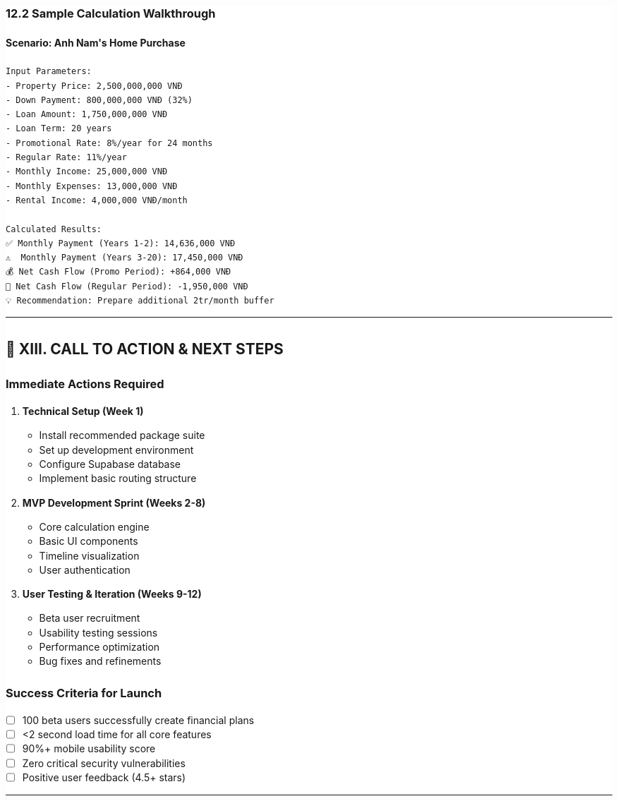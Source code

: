 ### **12.2 Sample Calculation Walkthrough**

#### **Scenario: Anh Nam's Home Purchase**
```
Input Parameters:
- Property Price: 2,500,000,000 VNĐ
- Down Payment: 800,000,000 VNĐ (32%)
- Loan Amount: 1,750,000,000 VNĐ
- Loan Term: 20 years
- Promotional Rate: 8%/year for 24 months
- Regular Rate: 11%/year
- Monthly Income: 25,000,000 VNĐ
- Monthly Expenses: 13,000,000 VNĐ
- Rental Income: 4,000,000 VNĐ/month

Calculated Results:
✅ Monthly Payment (Years 1-2): 14,636,000 VNĐ
⚠️  Monthly Payment (Years 3-20): 17,450,000 VNĐ
💰 Net Cash Flow (Promo Period): +864,000 VNĐ
🔴 Net Cash Flow (Regular Period): -1,950,000 VNĐ
💡 Recommendation: Prepare additional 2tr/month buffer
```

---

## 🎯 **XIII. CALL TO ACTION & NEXT STEPS**

### **Immediate Actions Required**

1. **Technical Setup (Week 1)**
   - Install recommended package suite
   - Set up development environment
   - Configure Supabase database
   - Implement basic routing structure

2. **MVP Development Sprint (Weeks 2-8)**
   - Core calculation engine
   - Basic UI components
   - Timeline visualization
   - User authentication

3. **User Testing & Iteration (Weeks 9-12)**
   - Beta user recruitment
   - Usability testing sessions
   - Performance optimization
   - Bug fixes and refinements

### **Success Criteria for Launch**
- [ ] 100 beta users successfully create financial plans
- [ ] <2 second load time for all core features
- [ ] 90%+ mobile usability score
- [ ] Zero critical security vulnerabilities
- [ ] Positive user feedback (4.5+ stars)

---